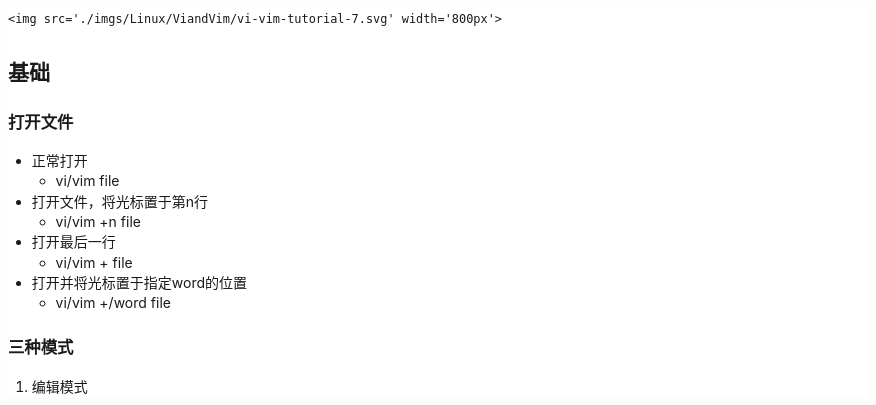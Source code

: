     <img src='./imgs/Linux/ViandVim/vi-vim-tutorial-7.svg' width='800px'>
</div>

## 基础

### 打开文件

- 正常打开
  - vi/vim file
- 打开文件，将光标置于第n行
  - vi/vim +n file
- 打开最后一行
  - vi/vim + file
- 打开并将光标置于指定word的位置
  - vi/vim +/word file

### 三种模式

1. 编辑模式

